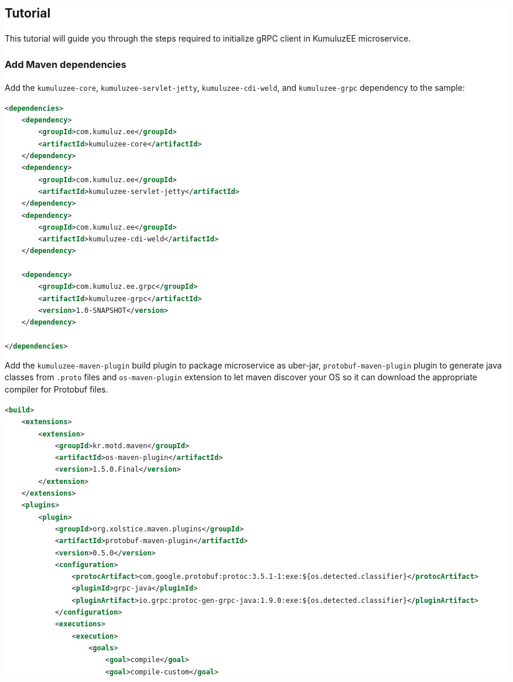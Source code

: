 ## Tutorial

This tutorial will guide you through the steps required to initialize gRPC client
in KumuluzEE microservice.

### Add Maven dependencies

Add the `kumuluzee-core`, `kumuluzee-servlet-jetty`, `kumuluzee-cdi-weld`,
and `kumuluzee-grpc` dependency to the sample:

```xml
<dependencies>
    <dependency>
        <groupId>com.kumuluz.ee</groupId>
        <artifactId>kumuluzee-core</artifactId>
    </dependency>
    <dependency>
        <groupId>com.kumuluz.ee</groupId>
        <artifactId>kumuluzee-servlet-jetty</artifactId>
    </dependency>
    <dependency>
        <groupId>com.kumuluz.ee</groupId>
        <artifactId>kumuluzee-cdi-weld</artifactId>
    </dependency>

    <dependency>
        <groupId>com.kumuluz.ee.grpc</groupId>
        <artifactId>kumuluzee-grpc</artifactId>
        <version>1.0-SNAPSHOT</version>
    </dependency>

</dependencies>
```

Add the `kumuluzee-maven-plugin` build plugin to package microservice as uber-jar,
`protobuf-maven-plugin` plugin to generate java classes from `.proto` files and 
`os-maven-plugin` extension to let maven discover your OS so it can download the appropriate
compiler for Protobuf files.

```xml
<build>
    <extensions>
        <extension>
            <groupId>kr.motd.maven</groupId>
            <artifactId>os-maven-plugin</artifactId>
            <version>1.5.0.Final</version>
        </extension>
    </extensions>
    <plugins>
        <plugin>
            <groupId>org.xolstice.maven.plugins</groupId>
            <artifactId>protobuf-maven-plugin</artifactId>
            <version>0.5.0</version>
            <configuration>
                <protocArtifact>com.google.protobuf:protoc:3.5.1-1:exe:${os.detected.classifier}</protocArtifact>
                <pluginId>grpc-java</pluginId>
                <pluginArtifact>io.grpc:protoc-gen-grpc-java:1.9.0:exe:${os.detected.classifier}</pluginArtifact>
            </configuration>
            <executions>
                <execution>
                    <goals>
                        <goal>compile</goal>
                        <goal>compile-custom</goal>
```